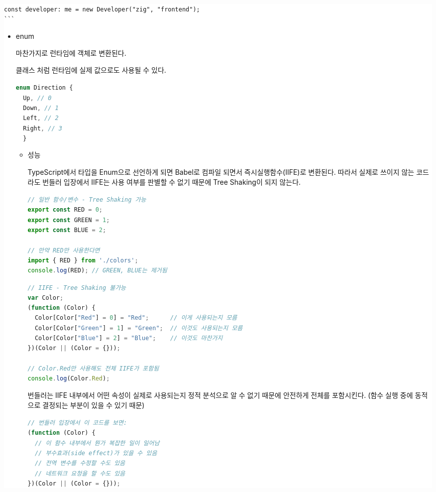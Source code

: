     const developer: me = new Developer("zig", "frontend");
    ```
    
- enum
    
    마찬가지로 런타임에 객체로 변환된다.
    
    클래스 처럼 런타임에 실제 값으로도 사용될 수 있다.
    
    ```jsx
    enum Direction {
      Up, // 0
      Down, // 1
      Left, // 2
      Right, // 3
      }
    ```
    
    - 성능
        
        TypeScript에서 타입을 Enum으로 선언하게 되면 Babel로 컴파일 되면서 즉시실행함수(IIFE)로 변환된다. 따라서 실제로 쓰이지 않는 코드라도 번들러 입장에서 IIFE는 사용 여부를 판별할 수 없기 때문에 Tree Shaking이 되지 않는다.
        
        ```jsx
        // 일반 함수/변수 - Tree Shaking 가능
        export const RED = 0;
        export const GREEN = 1;
        export const BLUE = 2;
        
        // 만약 RED만 사용한다면
        import { RED } from './colors';
        console.log(RED); // GREEN, BLUE는 제거됨
        ```
        
        ```jsx
        // IIFE - Tree Shaking 불가능
        var Color;
        (function (Color) {
          Color[Color["Red"] = 0] = "Red";      // 이게 사용되는지 모름
          Color[Color["Green"] = 1] = "Green";  // 이것도 사용되는지 모름
          Color[Color["Blue"] = 2] = "Blue";    // 이것도 마찬가지
        })(Color || (Color = {}));
        
        // Color.Red만 사용해도 전체 IIFE가 포함됨
        console.log(Color.Red);
        ```
        
        번들러는 IIFE 내부에서 어떤 속성이 실제로 사용되는지 정적 분석으로 알 수 없기 때문에 안전하게 전체를 포함시킨다. (함수 실행 중에 동적으로 결정되는 부분이 있을 수 있기 때문)
        
        ```jsx
        // 번들러 입장에서 이 코드를 보면:
        (function (Color) {
          // 이 함수 내부에서 뭔가 복잡한 일이 일어남
          // 부수효과(side effect)가 있을 수 있음
          // 전역 변수를 수정할 수도 있음
          // 네트워크 요청을 할 수도 있음
        })(Color || (Color = {}));
        ```
        